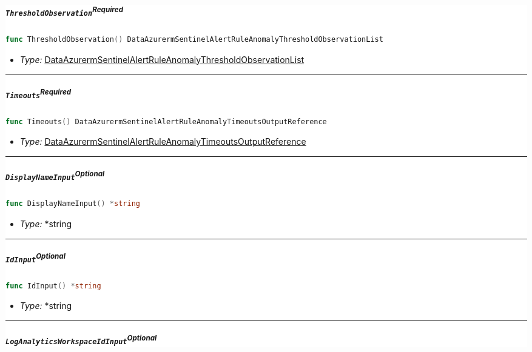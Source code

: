 ##### `ThresholdObservation`<sup>Required</sup> <a name="ThresholdObservation" id="@cdktf/provider-azurerm.dataAzurermSentinelAlertRuleAnomaly.DataAzurermSentinelAlertRuleAnomaly.property.thresholdObservation"></a>

```go
func ThresholdObservation() DataAzurermSentinelAlertRuleAnomalyThresholdObservationList
```

- *Type:* <a href="#@cdktf/provider-azurerm.dataAzurermSentinelAlertRuleAnomaly.DataAzurermSentinelAlertRuleAnomalyThresholdObservationList">DataAzurermSentinelAlertRuleAnomalyThresholdObservationList</a>

---

##### `Timeouts`<sup>Required</sup> <a name="Timeouts" id="@cdktf/provider-azurerm.dataAzurermSentinelAlertRuleAnomaly.DataAzurermSentinelAlertRuleAnomaly.property.timeouts"></a>

```go
func Timeouts() DataAzurermSentinelAlertRuleAnomalyTimeoutsOutputReference
```

- *Type:* <a href="#@cdktf/provider-azurerm.dataAzurermSentinelAlertRuleAnomaly.DataAzurermSentinelAlertRuleAnomalyTimeoutsOutputReference">DataAzurermSentinelAlertRuleAnomalyTimeoutsOutputReference</a>

---

##### `DisplayNameInput`<sup>Optional</sup> <a name="DisplayNameInput" id="@cdktf/provider-azurerm.dataAzurermSentinelAlertRuleAnomaly.DataAzurermSentinelAlertRuleAnomaly.property.displayNameInput"></a>

```go
func DisplayNameInput() *string
```

- *Type:* *string

---

##### `IdInput`<sup>Optional</sup> <a name="IdInput" id="@cdktf/provider-azurerm.dataAzurermSentinelAlertRuleAnomaly.DataAzurermSentinelAlertRuleAnomaly.property.idInput"></a>

```go
func IdInput() *string
```

- *Type:* *string

---

##### `LogAnalyticsWorkspaceIdInput`<sup>Optional</sup> <a name="LogAnalyticsWorkspaceIdInput" id="@cdktf/provider-azurerm.dataAzurermSentinelAlertRuleAnomaly.DataAzurermSentinelAlertRuleAnomaly.property.logAnalyticsWorkspaceIdInput"></a>
